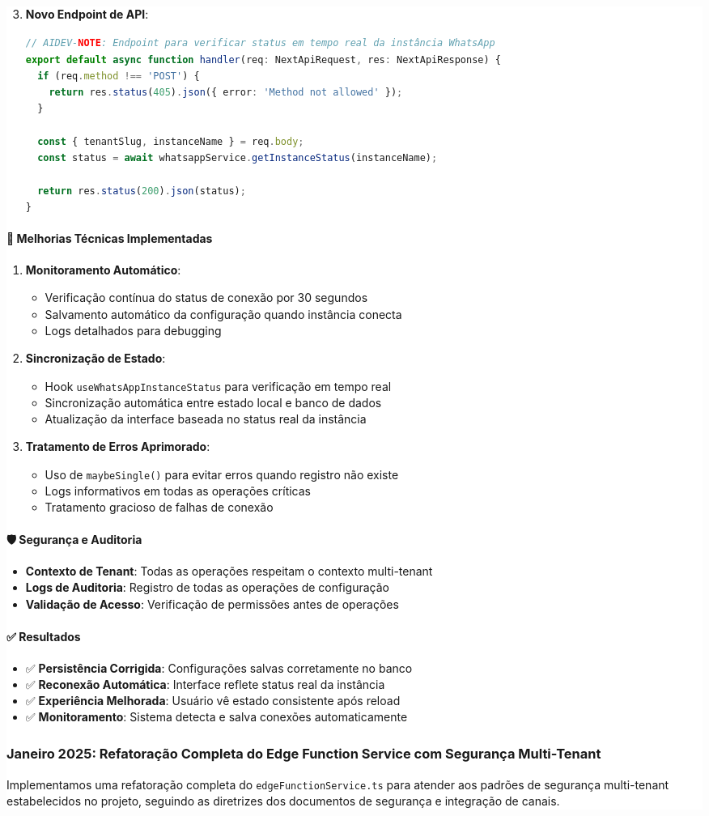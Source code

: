    ```typescript
   ```

3. **Novo Endpoint de API**:
   ```typescript
   // AIDEV-NOTE: Endpoint para verificar status em tempo real da instância WhatsApp
   export default async function handler(req: NextApiRequest, res: NextApiResponse) {
     if (req.method !== 'POST') {
       return res.status(405).json({ error: 'Method not allowed' });
     }
     
     const { tenantSlug, instanceName } = req.body;
     const status = await whatsappService.getInstanceStatus(instanceName);
     
     return res.status(200).json(status);
   }
   ```

#### 🔧 **Melhorias Técnicas Implementadas**

1. **Monitoramento Automático**:
   - Verificação contínua do status de conexão por 30 segundos
   - Salvamento automático da configuração quando instância conecta
   - Logs detalhados para debugging

2. **Sincronização de Estado**:
   - Hook `useWhatsAppInstanceStatus` para verificação em tempo real
   - Sincronização automática entre estado local e banco de dados
   - Atualização da interface baseada no status real da instância

3. **Tratamento de Erros Aprimorado**:
   - Uso de `maybeSingle()` para evitar erros quando registro não existe
   - Logs informativos em todas as operações críticas
   - Tratamento gracioso de falhas de conexão

#### 🛡️ **Segurança e Auditoria**

- **Contexto de Tenant**: Todas as operações respeitam o contexto multi-tenant
- **Logs de Auditoria**: Registro de todas as operações de configuração
- **Validação de Acesso**: Verificação de permissões antes de operações

#### ✅ **Resultados**

- ✅ **Persistência Corrigida**: Configurações salvas corretamente no banco
- ✅ **Reconexão Automática**: Interface reflete status real da instância
- ✅ **Experiência Melhorada**: Usuário vê estado consistente após reload
- ✅ **Monitoramento**: Sistema detecta e salva conexões automaticamente

### Janeiro 2025: Refatoração Completa do Edge Function Service com Segurança Multi-Tenant

Implementamos uma refatoração completa do `edgeFunctionService.ts` para atender aos padrões de segurança multi-tenant estabelecidos no projeto, seguindo as diretrizes dos documentos de segurança e integração de canais.
